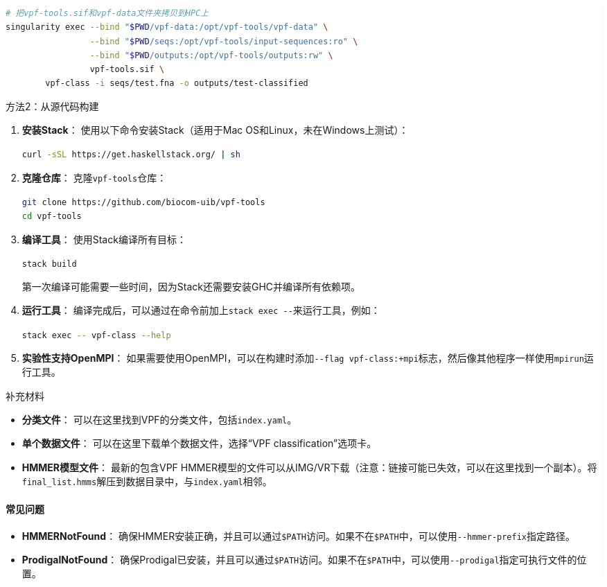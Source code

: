 ```bash
# 把vpf-tools.sif和vpf-data文件夹拷贝到HPC上
singularity exec --bind "$PWD/vpf-data:/opt/vpf-tools/vpf-data" \
                 --bind "$PWD/seqs:/opt/vpf-tools/input-sequences:ro" \
                 --bind "$PWD/outputs:/opt/vpf-tools/outputs:rw" \
                 vpf-tools.sif \
        vpf-class -i seqs/test.fna -o outputs/test-classified
```

方法2：从源代码构建

1. **安装Stack**：
   使用以下命令安装Stack（适用于Mac OS和Linux，未在Windows上测试）：
   ```sh
   curl -sSL https://get.haskellstack.org/ | sh
   ```

2. **克隆仓库**：
   克隆`vpf-tools`仓库：
   ```sh
   git clone https://github.com/biocom-uib/vpf-tools
   cd vpf-tools
   ```

3. **编译工具**：
   使用Stack编译所有目标：
   ```sh
   stack build
   ```
   第一次编译可能需要一些时间，因为Stack还需要安装GHC并编译所有依赖项。

4. **运行工具**：
   编译完成后，可以通过在命令前加上`stack exec --`来运行工具，例如：
   ```sh
   stack exec -- vpf-class --help
   ```

5. **实验性支持OpenMPI**：
   如果需要使用OpenMPI，可以在构建时添加`--flag vpf-class:+mpi`标志，然后像其他程序一样使用`mpirun`运行工具。

补充材料

- **分类文件**：
  可以在这里找到VPF的分类文件，包括`index.yaml`。

- **单个数据文件**：
  可以在这里下载单个数据文件，选择“VPF classification”选项卡。

- **HMMER模型文件**：
  最新的包含VPF HMMER模型的文件可以从IMG/VR下载（注意：链接可能已失效，可以在这里找到一个副本）。将`final_list.hmms`解压到数据目录中，与`index.yaml`相邻。

#### 常见问题

- **HMMERNotFound**：
  确保HMMER安装正确，并且可以通过`$PATH`访问。如果不在`$PATH`中，可以使用`--hmmer-prefix`指定路径。

- **ProdigalNotFound**：
  确保Prodigal已安装，并且可以通过`$PATH`访问。如果不在`$PATH`中，可以使用`--prodigal`指定可执行文件的位置。
